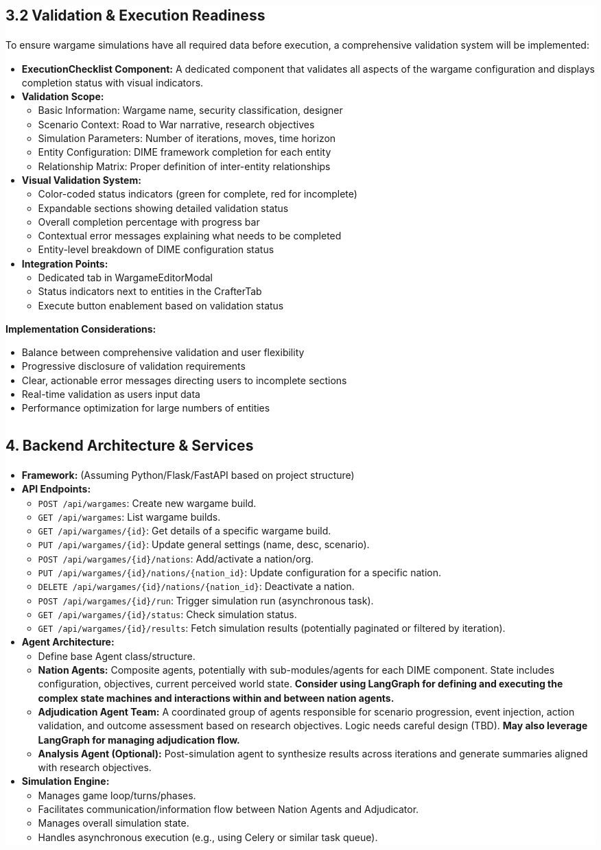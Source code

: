 ## 3.2 Validation & Execution Readiness

To ensure wargame simulations have all required data before execution, a comprehensive validation system will be implemented:

- **ExecutionChecklist Component:** A dedicated component that validates all aspects of the wargame configuration and displays completion status with visual indicators.
- **Validation Scope:**
  - Basic Information: Wargame name, security classification, designer
  - Scenario Context: Road to War narrative, research objectives  
  - Simulation Parameters: Number of iterations, moves, time horizon
  - Entity Configuration: DIME framework completion for each entity
  - Relationship Matrix: Proper definition of inter-entity relationships
- **Visual Validation System:**
  - Color-coded status indicators (green for complete, red for incomplete)
  - Expandable sections showing detailed validation status
  - Overall completion percentage with progress bar
  - Contextual error messages explaining what needs to be completed
  - Entity-level breakdown of DIME configuration status
- **Integration Points:**
  - Dedicated tab in WargameEditorModal
  - Status indicators next to entities in the CrafterTab
  - Execute button enablement based on validation status

**Implementation Considerations:**
- Balance between comprehensive validation and user flexibility
- Progressive disclosure of validation requirements
- Clear, actionable error messages directing users to incomplete sections
- Real-time validation as users input data
- Performance optimization for large numbers of entities

## 4. Backend Architecture & Services
   - **Framework:** (Assuming Python/Flask/FastAPI based on project structure)
   - **API Endpoints:**
     - `POST /api/wargames`: Create new wargame build.
     - `GET /api/wargames`: List wargame builds.
     - `GET /api/wargames/{id}`: Get details of a specific wargame build.
     - `PUT /api/wargames/{id}`: Update general settings (name, desc, scenario).
     - `POST /api/wargames/{id}/nations`: Add/activate a nation/org.
     - `PUT /api/wargames/{id}/nations/{nation_id}`: Update configuration for a specific nation.
     - `DELETE /api/wargames/{id}/nations/{nation_id}`: Deactivate a nation.
     - `POST /api/wargames/{id}/run`: Trigger simulation run (asynchronous task).
     - `GET /api/wargames/{id}/status`: Check simulation status.
     - `GET /api/wargames/{id}/results`: Fetch simulation results (potentially paginated or filtered by iteration).
   - **Agent Architecture:**
     - Define base Agent class/structure.
     - **Nation Agents:** Composite agents, potentially with sub-modules/agents for each DIME component. State includes configuration, objectives, current perceived world state. **Consider using LangGraph for defining and executing the complex state machines and interactions within and between nation agents.**
     - **Adjudication Agent Team:** A coordinated group of agents responsible for scenario progression, event injection, action validation, and outcome assessment based on research objectives. Logic needs careful design (TBD). **May also leverage LangGraph for managing adjudication flow.**
     - **Analysis Agent (Optional):** Post-simulation agent to synthesize results across iterations and generate summaries aligned with research objectives.
   - **Simulation Engine:**
     - Manages game loop/turns/phases.
     - Facilitates communication/information flow between Nation Agents and Adjudicator.
     - Manages overall simulation state.
     - Handles asynchronous execution (e.g., using Celery or similar task queue).